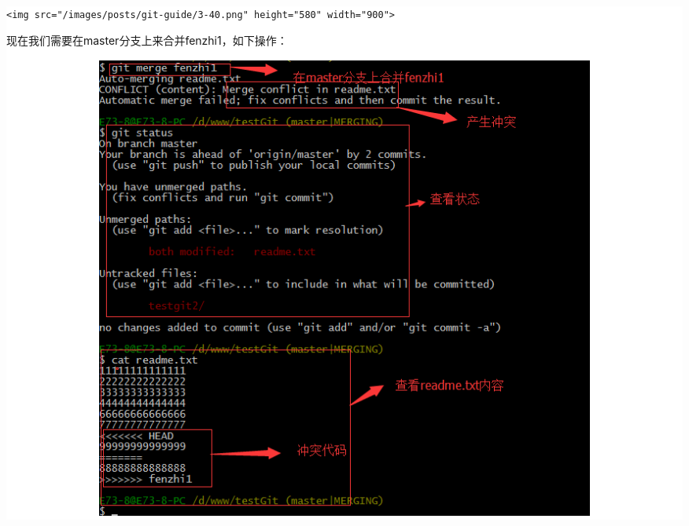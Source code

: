 	<img src="/images/posts/git-guide/3-40.png" height="580" width="900">  
</div> 

现在我们需要在master分支上来合并fenzhi1，如下操作：
<div align="center">
	<img src="/images/posts/git-guide/3-41.png" height="580" width="900">  
</div> 
